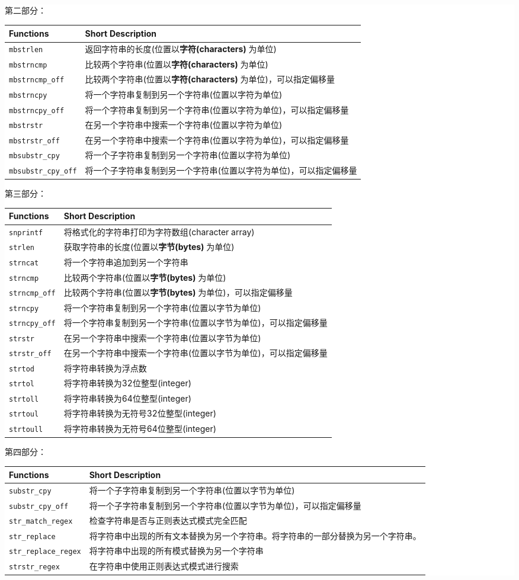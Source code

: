 
第二部分：

| Functions          | Short Description                                            |
| :----------------- | :----------------------------------------------------------- |
| `mbstrlen`         | 返回字符串的长度(位置以**字符(characters)** 为单位)          |
| `mbstrncmp`        | 比较两个字符串(位置以**字符(characters)** 为单位)            |
| `mbstrncmp_off`    | 比较两个字符串(位置以**字符(characters)** 为单位)，可以指定偏移量 |
| `mbstrncpy`        | 将一个字符串复制到另一个字符串(位置以字符为单位)             |
| `mbstrncpy_off`    | 将一个字符串复制到另一个字符串(位置以字符为单位)，可以指定偏移量 |
| `mbstrstr`         | 在另一个字符串中搜索一个字符串(位置以字符为单位)             |
| `mbstrstr_off`     | 在另一个字符串中搜索一个字符串(位置以字符为单位)，可以指定偏移量 |
| `mbsubstr_cpy`     | 将一个子字符串复制到另一个字符串(位置以字符为单位)           |
| `mbsubstr_cpy_off` | 将一个子字符串复制到另一个字符串(位置以字符为单位)，可以指定偏移量 |



第三部分：

| Functions     | Short Description                                            |
| :------------ | :----------------------------------------------------------- |
| `snprintf`    | 将格式化的字符串打印为字符数组(character array)              |
| `strlen`      | 获取字符串的长度(位置以**字节(bytes)** 为单位)               |
| `strncat`     | 将一个字符串追加到另一个字符串                               |
| `strncmp`     | 比较两个字符串(位置以**字节(bytes)** 为单位)                 |
| `strncmp_off` | 比较两个字符串(位置以**字节(bytes)** 为单位)，可以指定偏移量 |
| `strncpy`     | 将一个字符串复制到另一个字符串(位置以字节为单位)             |
| `strncpy_off` | 将一个字符串复制到另一个字符串(位置以字节为单位)，可以指定偏移量 |
| `strstr`      | 在另一个字符串中搜索一个字符串(位置以字节为单位)             |
| `strstr_off`  | 在另一个字符串中搜索一个字符串(位置以字节为单位)，可以指定偏移量 |
| `strtod`      | 将字符串转换为浮点数                                         |
| `strtol`      | 将字符串转换为32位整型(integer)                              |
| `strtoll`     | 将字符串转换为64位整型(integer)                              |
| `strtoul`     | 将字符串转换为无符号32位整型(integer)                        |
| `strtoull`    | 将字符串转换为无符号64位整型(integer)                        |

第四部分：

| Functions           | Short Description                                            |
| :------------------ | :----------------------------------------------------------- |
| `substr_cpy`        | 将一个子字符串复制到另一个字符串(位置以字节为单位)           |
| `substr_cpy_off`    | 将一个子字符串复制到另一个字符串(位置以字节为单位)，可以指定偏移量 |
| `str_match_regex`   | 检查字符串是否与正则表达式模式完全匹配                       |
| `str_replace`       | 将字符串中出现的所有文本替换为另一个字符串。将字符串的一部分替换为另一个字符串。 |
| `str_replace_regex` | 将字符串中出现的所有模式替换为另一个字符串                   |
| `strstr_regex`      | 在字符串中使用正则表达式模式进行搜索                         |